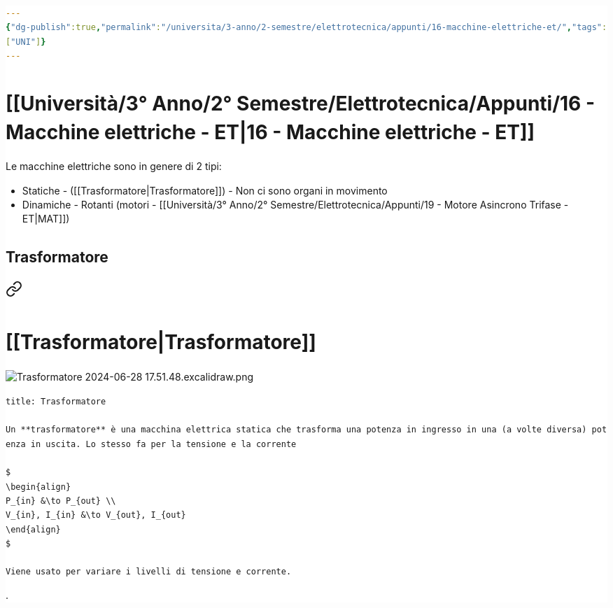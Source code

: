 ```yaml
---
{"dg-publish":true,"permalink":"/universita/3-anno/2-semestre/elettrotecnica/appunti/16-macchine-elettriche-et/","tags":["UNI"]}
---
```


# [[Università/3° Anno/2° Semestre/Elettrotecnica/Appunti/16 - Macchine elettriche - ET\|16 - Macchine elettriche - ET]]

Le macchine elettriche sono in genere di 2 tipi:
- Statiche - ([[Trasformatore\|Trasformatore]]) - Non ci sono organi in movimento
- Dinamiche - Rotanti (motori - [[Università/3° Anno/2° Semestre/Elettrotecnica/Appunti/19 - Motore Asincrono Trifase - ET\|MAT]])

## Trasformatore


<div class="transclusion internal-embed is-loaded"><a class="markdown-embed-link" href="/trasformatore/" aria-label="Open link"><svg xmlns="http://www.w3.org/2000/svg" width="24" height="24" viewBox="0 0 24 24" fill="none" stroke="currentColor" stroke-width="2" stroke-linecap="round" stroke-linejoin="round" class="svg-icon lucide-link"><path d="M10 13a5 5 0 0 0 7.54.54l3-3a5 5 0 0 0-7.07-7.07l-1.72 1.71"></path><path d="M14 11a5 5 0 0 0-7.54-.54l-3 3a5 5 0 0 0 7.07 7.07l1.71-1.71"></path></svg></a><div class="markdown-embed">





# [[Trasformatore\|Trasformatore]]

![Trasformatore 2024-06-28 17.51.48.excalidraw.png](/img/user/Excalidraw/Trasformatore%202024-06-28%2017.51.48.excalidraw.png)



```ad-Definizione
title: Trasformatore

Un **trasformatore** è una macchina elettrica statica che trasforma una potenza in ingresso in una (a volte diversa) potenza in uscita. Lo stesso fa per la tensione e la corrente

$
\begin{align}
P_{in} &\to P_{out} \\
V_{in}, I_{in} &\to V_{out}, I_{out}
\end{align}
$

Viene usato per variare i livelli di tensione e corrente.
```

.
